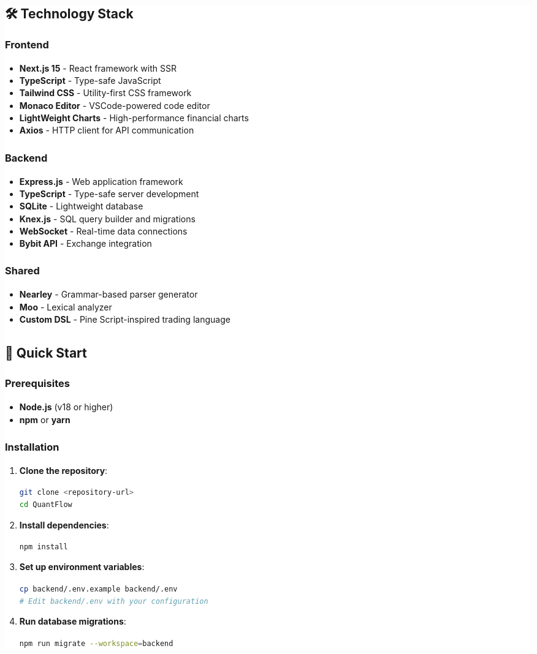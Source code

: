 ## 🛠️ Technology Stack

### Frontend
- **Next.js 15** - React framework with SSR
- **TypeScript** - Type-safe JavaScript
- **Tailwind CSS** - Utility-first CSS framework
- **Monaco Editor** - VSCode-powered code editor
- **LightWeight Charts** - High-performance financial charts
- **Axios** - HTTP client for API communication

### Backend
- **Express.js** - Web application framework
- **TypeScript** - Type-safe server development
- **SQLite** - Lightweight database
- **Knex.js** - SQL query builder and migrations
- **WebSocket** - Real-time data connections
- **Bybit API** - Exchange integration

### Shared
- **Nearley** - Grammar-based parser generator
- **Moo** - Lexical analyzer
- **Custom DSL** - Pine Script-inspired trading language

## 🚀 Quick Start

### Prerequisites
- **Node.js** (v18 or higher)
- **npm** or **yarn**

### Installation

1. **Clone the repository**:
   ```bash
   git clone <repository-url>
   cd QuantFlow
   ```

2. **Install dependencies**:
   ```bash
   npm install
   ```

3. **Set up environment variables**:
   ```bash
   cp backend/.env.example backend/.env
   # Edit backend/.env with your configuration
   ```

4. **Run database migrations**:
   ```bash
   npm run migrate --workspace=backend
   ```
